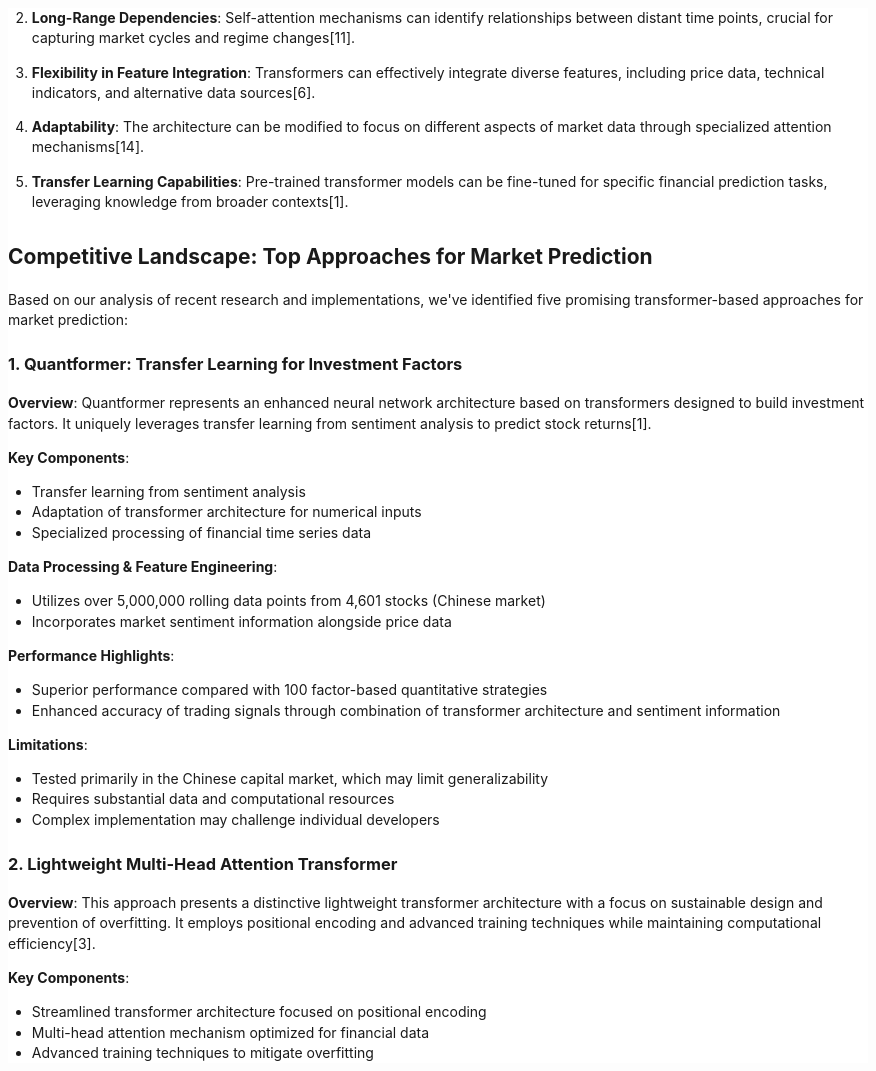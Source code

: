 2. **Long-Range Dependencies**: Self-attention mechanisms can identify relationships between distant time points, crucial for capturing market cycles and regime changes[11].

3. **Flexibility in Feature Integration**: Transformers can effectively integrate diverse features, including price data, technical indicators, and alternative data sources[6].

4. **Adaptability**: The architecture can be modified to focus on different aspects of market data through specialized attention mechanisms[14].

5. **Transfer Learning Capabilities**: Pre-trained transformer models can be fine-tuned for specific financial prediction tasks, leveraging knowledge from broader contexts[1].

## Competitive Landscape: Top Approaches for Market Prediction

Based on our analysis of recent research and implementations, we've identified five promising transformer-based approaches for market prediction:

### 1. Quantformer: Transfer Learning for Investment Factors

**Overview**: Quantformer represents an enhanced neural network architecture based on transformers designed to build investment factors. It uniquely leverages transfer learning from sentiment analysis to predict stock returns[1].

**Key Components**:
- Transfer learning from sentiment analysis
- Adaptation of transformer architecture for numerical inputs
- Specialized processing of financial time series data

**Data Processing & Feature Engineering**: 
- Utilizes over 5,000,000 rolling data points from 4,601 stocks (Chinese market)
- Incorporates market sentiment information alongside price data

**Performance Highlights**:
- Superior performance compared with 100 factor-based quantitative strategies
- Enhanced accuracy of trading signals through combination of transformer architecture and sentiment information

**Limitations**:
- Tested primarily in the Chinese capital market, which may limit generalizability
- Requires substantial data and computational resources
- Complex implementation may challenge individual developers

### 2. Lightweight Multi-Head Attention Transformer

**Overview**: This approach presents a distinctive lightweight transformer architecture with a focus on sustainable design and prevention of overfitting. It employs positional encoding and advanced training techniques while maintaining computational efficiency[3].

**Key Components**:
- Streamlined transformer architecture focused on positional encoding
- Multi-head attention mechanism optimized for financial data
- Advanced training techniques to mitigate overfitting
